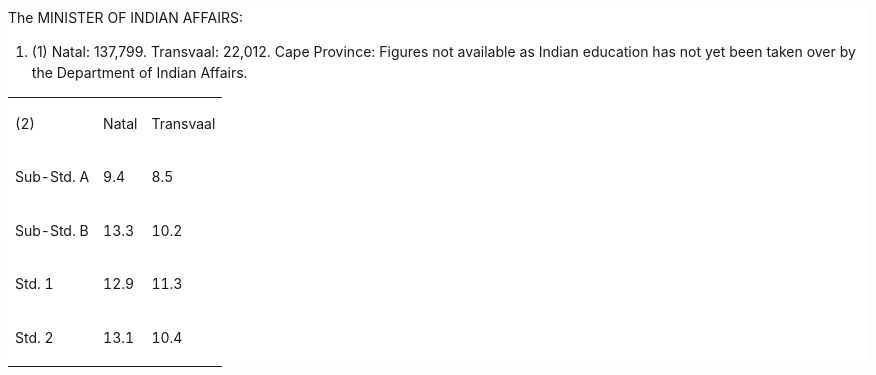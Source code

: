 </question>

<answer by="#minister_of_indian_affairs" to="#suzman">

<from>The MINISTER OF INDIAN AFFAIRS:</from>

<ol>

<li>(1) Natal: 137,799. Transvaal: 22,012. Cape Province: Figures not available as Indian education has not yet been taken over by the Department of Indian Affairs.</li>

</ol>

<table>

<tr>

<td><p>(2)</p></td>

<td><p>Natal</p></td>

<td><p>Transvaal</p></td>

</tr>

<tr>

<td><p>Sub-Std. A</p></td>

<td><p>9.4</p></td>

<td><p>8.5</p></td>

</tr>

<tr>

<td><p>Sub-Std. B</p></td>

<td><p>13.3</p></td>

<td><p>10.2</p></td>

</tr>

<tr>

<td><p>Std. 1</p></td>

<td><p>12.9</p></td>

<td><p>11.3</p></td>

</tr>

<tr>

<td><p>Std. 2</p></td>

<td><p>13.1</p></td>

<td><p>10.4</p></td>

</tr>
